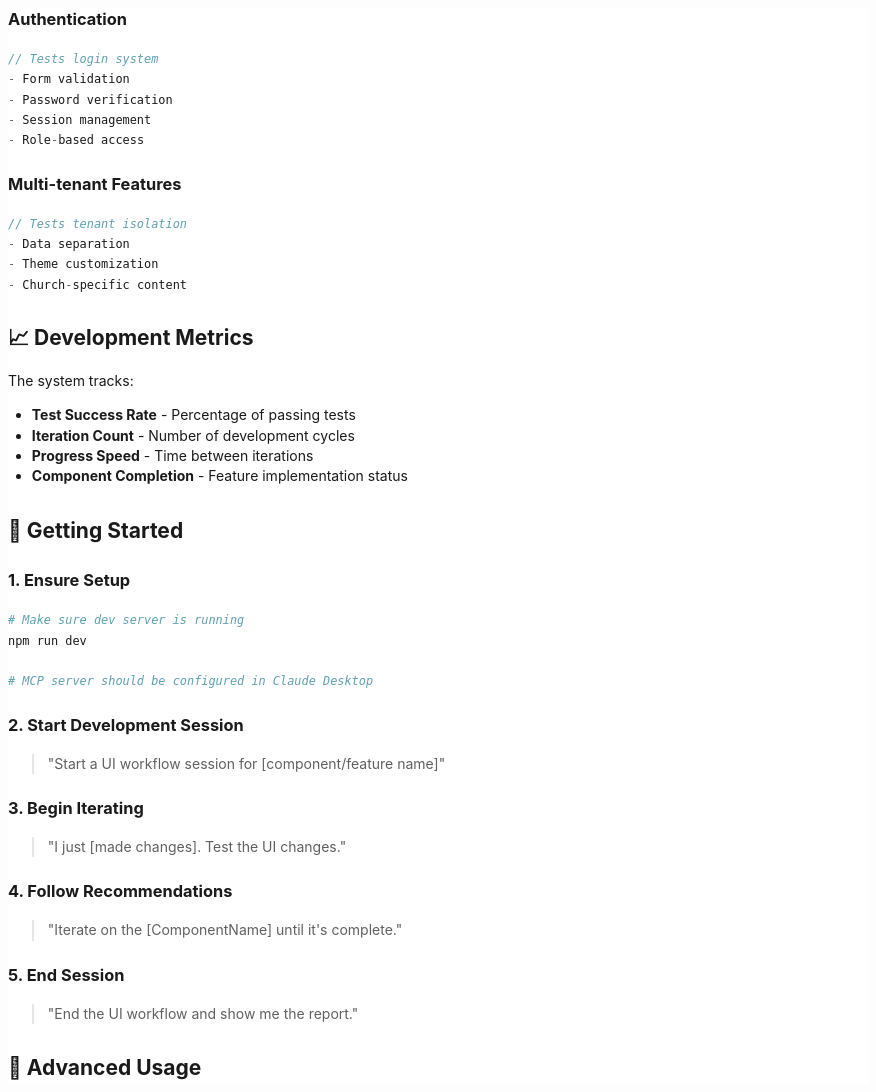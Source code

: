 ### Authentication
```javascript
// Tests login system
- Form validation
- Password verification
- Session management
- Role-based access
```

### Multi-tenant Features
```javascript
// Tests tenant isolation
- Data separation
- Theme customization
- Church-specific content
```

## 📈 Development Metrics

The system tracks:
- **Test Success Rate** - Percentage of passing tests
- **Iteration Count** - Number of development cycles
- **Progress Speed** - Time between iterations
- **Component Completion** - Feature implementation status

## 🚀 Getting Started

### 1. Ensure Setup
```bash
# Make sure dev server is running
npm run dev

# MCP server should be configured in Claude Desktop
```

### 2. Start Development Session
> "Start a UI workflow session for [component/feature name]"

### 3. Begin Iterating
> "I just [made changes]. Test the UI changes."

### 4. Follow Recommendations
> "Iterate on the [ComponentName] until it's complete."

### 5. End Session
> "End the UI workflow and show me the report."

## 🔧 Advanced Usage
